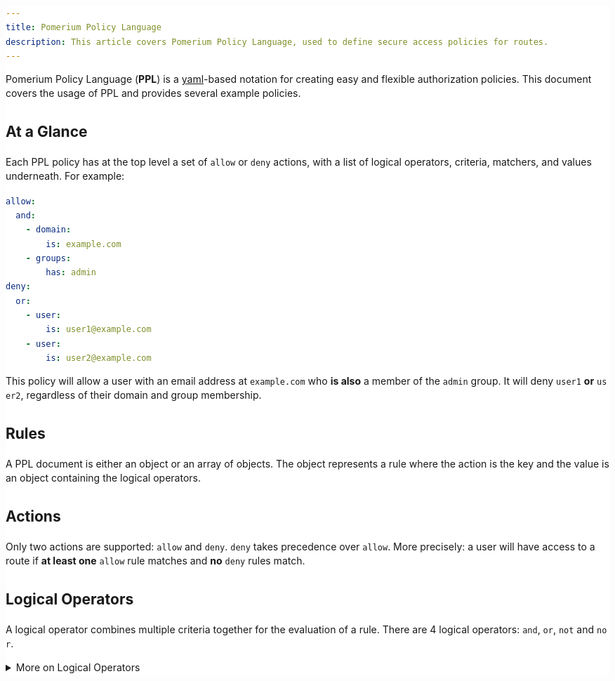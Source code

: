 ```yaml
---
title: Pomerium Policy Language
description: This article covers Pomerium Policy Language, used to define secure access policies for routes.
---
```


Pomerium Policy Language (**PPL**) is a [yaml]-based notation for creating easy and flexible authorization policies. This document covers the usage of PPL and provides several example policies.

## At a Glance

Each PPL policy has at the top level a set of `allow` or `deny` actions, with a list of logical operators, criteria, matchers, and values underneath. For example:

```yaml
allow:
  and:
    - domain:
        is: example.com
    - groups:
        has: admin
deny:
  or:
    - user:
        is: user1@example.com
    - user:
        is: user2@example.com
```

This policy will allow a user with an email address at `example.com` who **is also** a member of the `admin` group. It will deny `user1` **or** `user2`, regardless of their domain and group membership.

## Rules

A PPL document is either an object or an array of objects. The object represents a rule where the action is the key and the value is an object containing the logical operators.

## Actions

Only two actions are supported: `allow` and `deny`. `deny` takes precedence over `allow`. More precisely: a user will have access to a route if **at least one** `allow` rule matches and **no** `deny` rules match.

## Logical Operators

A logical operator combines multiple criteria together for the evaluation of a rule. There are 4 logical operators: `and`, `or`, `not` and `nor`.

<details><summary>More on Logical Operators</summary></details>


[`allow_public_unauthenticated_access`]: /docs/reference/routes/public-access
[`allow_any_authenticated_user`]: /docs/reference/routes/allow-any-authenticated-user
[cors pre-flight requests]: https://developer.mozilla.org/en-US/docs/Web/HTTP/CORS#preflighted_requests
[client certificate authority]: /docs/reference/client-certificate-authority
[pomerium enterprise]: /docs/enterprise/about.md
[yaml]: https://en.wikipedia.org/wiki/YAML
[string matcher]: #string-matcher
[date matcher]: #date-matcher
[day of week matcher]: #day-of-week-matcher
[time of day matcher]: #time-of-day-matcher
[list matcher]: #list-matcher
[device matcher]: #device-matcher
